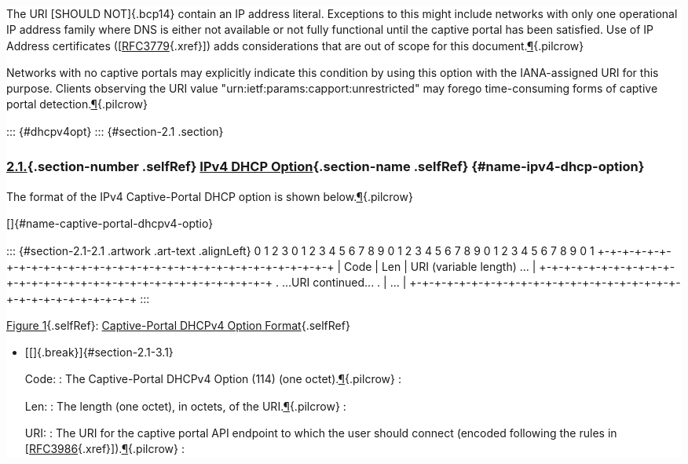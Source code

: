 The URI [SHOULD NOT]{.bcp14} contain an IP address literal. Exceptions
to this might include networks with only one operational IP address
family where DNS is either not available or not fully functional until
the captive portal has been satisfied. Use of IP Address certificates
(\[[RFC3779](#RFC3779){.xref}\]) adds considerations that are out of
scope for this document.[¶](#section-2-6){.pilcrow}

Networks with no captive portals may explicitly indicate this condition
by using this option with the IANA-assigned URI for this purpose.
Clients observing the URI value \"urn:ietf:params:capport:unrestricted\"
may forego time-consuming forms of captive portal
detection.[¶](#section-2-7){.pilcrow}

::: {#dhcpv4opt}
::: {#section-2.1 .section}
### [2.1.](#section-2.1){.section-number .selfRef} [IPv4 DHCP Option](#name-ipv4-dhcp-option){.section-name .selfRef} {#name-ipv4-dhcp-option}

The format of the IPv4 Captive-Portal DHCP option is shown
below.[¶](#section-2.1-1){.pilcrow}

[]{#name-captive-portal-dhcpv4-optio}

::: {#section-2.1-2.1 .artwork .art-text .alignLeft}
        0                   1                   2                   3
        0 1 2 3 4 5 6 7 8 9 0 1 2 3 4 5 6 7 8 9 0 1 2 3 4 5 6 7 8 9 0 1
       +-+-+-+-+-+-+-+-+-+-+-+-+-+-+-+-+-+-+-+-+-+-+-+-+-+-+-+-+-+-+-+-+
       | Code          | Len           | URI (variable length) ...     |
       +-+-+-+-+-+-+-+-+-+-+-+-+-+-+-+-+-+-+-+-+-+-+-+-+-+-+-+-+-+-+-+-+
       .                   ...URI continued...                         .
       |                              ...                              |
       +-+-+-+-+-+-+-+-+-+-+-+-+-+-+-+-+-+-+-+-+-+-+-+-+-+-+-+-+-+-+-+-+
:::

[Figure 1](#figure-1){.selfRef}: [Captive-Portal DHCPv4 Option
Format](#name-captive-portal-dhcpv4-optio){.selfRef}

-   [[]{.break}]{#section-2.1-3.1}

    Code:
    :   The Captive-Portal DHCPv4 Option (114) (one
        octet).[¶](#section-2.1-3.1.1.2){.pilcrow}
    :   

    Len:
    :   The length (one octet), in octets, of the
        URI.[¶](#section-2.1-3.1.1.4){.pilcrow}
    :   

    URI:
    :   The URI for the captive portal API endpoint to which the user
        should connect (encoded following the rules in
        \[[RFC3986](#RFC3986){.xref}\]).[¶](#section-2.1-3.1.1.6){.pilcrow}
    :   
